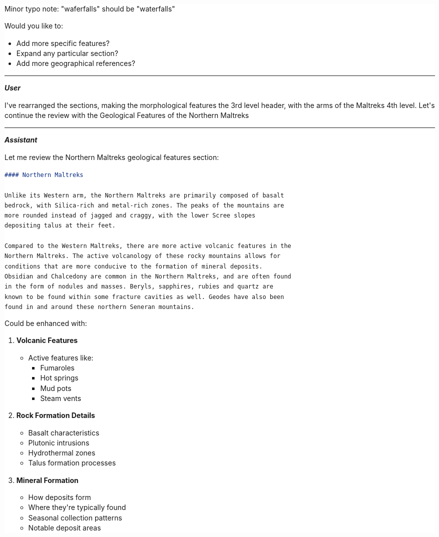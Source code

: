 Minor typo note: "waferfalls" should be "waterfalls"

Would you like to:

- Add more specific features?
- Expand any particular section?
- Add more geographical references?

---

_**User**_

I've rearranged the sections, making the morphological features the 3rd level header, with the arms of the Maltreks 4th level. Let's continue the review with the Geological Features of the Northern Maltreks

---

_**Assistant**_

Let me review the Northern Maltreks geological features section:

```markdown:site/content/locations/the-maltreks.md
#### Northern Maltreks

Unlike its Western arm, the Northern Maltreks are primarily composed of basalt
bedrock, with Silica-rich and metal-rich zones. The peaks of the mountains are
more rounded instead of jagged and craggy, with the lower Scree slopes
depositing talus at their feet.

Compared to the Western Maltreks, there are more active volcanic features in the
Northern Maltreks. The active volcanology of these rocky mountains allows for
conditions that are more conducive to the formation of mineral deposits.
Obsidian and Chalcedony are common in the Northern Maltreks, and are often found
in the form of nodules and masses. Beryls, sapphires, rubies and quartz are
known to be found within some fracture cavities as well. Geodes have also been
found in and around these northern Seneran mountains.
```

Could be enhanced with:

1. **Volcanic Features**
   - Active features like:
     - Fumaroles
     - Hot springs
     - Mud pots
     - Steam vents

2. **Rock Formation Details**
   - Basalt characteristics
   - Plutonic intrusions
   - Hydrothermal zones
   - Talus formation processes

3. **Mineral Formation**
   - How deposits form
   - Where they're typically found
   - Seasonal collection patterns
   - Notable deposit areas
